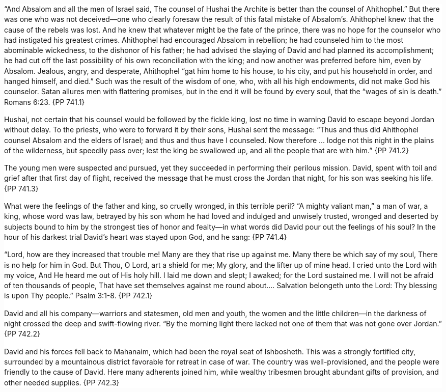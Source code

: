 “And Absalom and all the men of Israel said, The counsel of Hushai the Archite is better than the counsel of Ahithophel.” But there was one who was not deceived—one who clearly foresaw the result of this fatal mistake of Absalom’s. Ahithophel knew that the cause of the rebels was lost. And he knew that whatever might be the fate of the prince, there was no hope for the counselor who had instigated his greatest crimes. Ahithophel had encouraged Absalom in rebellion; he had counseled him to the most abominable wickedness, to the dishonor of his father; he had advised the slaying of David and had planned its accomplishment; he had cut off the last possibility of his own reconciliation with the king; and now another was preferred before him, even by Absalom. Jealous, angry, and desperate, Ahithophel “gat him home to his house, to his city, and put his household in order, and hanged himself, and died.” Such was the result of the wisdom of one, who, with all his high endowments, did not make God his counselor. Satan allures men with flattering promises, but in the end it will be found by every soul, that the “wages of sin is death.” Romans 6:23. {PP 741.1}

Hushai, not certain that his counsel would be followed by the fickle king, lost no time in warning David to escape beyond Jordan without delay. To the priests, who were to forward it by their sons, Hushai sent the message: “Thus and thus did Ahithophel counsel Absalom and the elders of Israel; and thus and thus have I counseled. Now therefore ... lodge not this night in the plains of the wilderness, but speedily pass over; lest the king be swallowed up, and all the people that are with him.” {PP 741.2}

The young men were suspected and pursued, yet they succeeded in performing their perilous mission. David, spent with toil and grief after that first day of flight, received the message that he must cross the Jordan that night, for his son was seeking his life. {PP 741.3}

What were the feelings of the father and king, so cruelly wronged, in this terrible peril? “A mighty valiant man,” a man of war, a king, whose word was law, betrayed by his son whom he had loved and indulged and unwisely trusted, wronged and deserted by subjects bound to him by the strongest ties of honor and fealty—in what words did David pour out the feelings of his soul? In the hour of his darkest trial David’s heart was stayed upon God, and he sang: {PP 741.4}

“Lord, how are they increased that trouble me!
Many are they that rise up against me.
Many there be which say of my soul,
There is no help for him in God.
But Thou, O Lord, art a shield for me;
My glory, and the lifter up of mine head.
I cried unto the Lord with my voice,
And He heard me out of His holy hill.
I laid me down and slept;
I awaked; for the Lord sustained me.
I will not be afraid of ten thousands of people,
That have set themselves against me round about....
Salvation belongeth unto the Lord:
Thy blessing is upon Thy people.” Psalm 3:1-8. {PP 742.1}

David and all his company—warriors and statesmen, old men and youth, the women and the little children—in the darkness of night crossed the deep and swift-flowing river. “By the morning light there lacked not one of them that was not gone over Jordan.” {PP 742.2}

David and his forces fell back to Mahanaim, which had been the royal seat of Ishbosheth. This was a strongly fortified city, surrounded by a mountainous district favorable for retreat in case of war. The country was well-provisioned, and the people were friendly to the cause of David. Here many adherents joined him, while wealthy tribesmen brought abundant gifts of provision, and other needed supplies. {PP 742.3}
